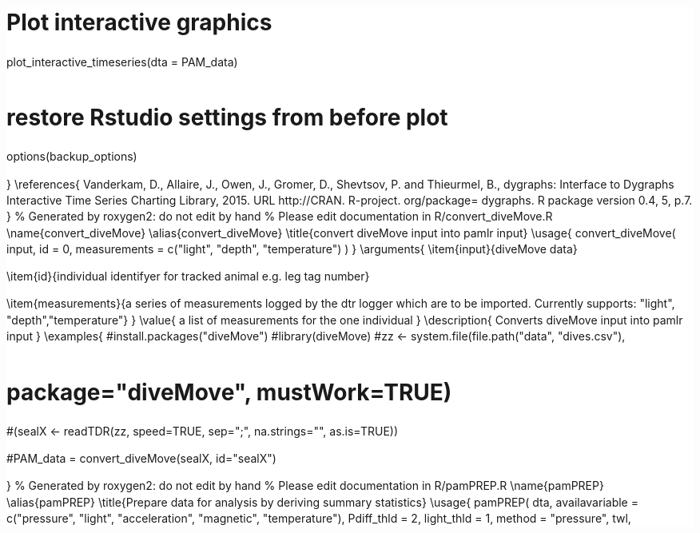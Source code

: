 # Plot interactive graphics
plot_interactive_timeseries(dta = PAM_data)

# restore Rstudio settings from before plot
options(backup_options)


}
\references{
Vanderkam, D., Allaire, J., Owen, J., Gromer, D., Shevtsov, P. and Thieurmel, B., dygraphs: Interface to Dygraphs Interactive Time Series Charting Library, 2015. URL http://CRAN. R-project. org/package= dygraphs. R package version 0.4, 5, p.7.
}
% Generated by roxygen2: do not edit by hand
% Please edit documentation in R/convert_diveMove.R
\name{convert_diveMove}
\alias{convert_diveMove}
\title{convert diveMove input into pamlr input}
\usage{
convert_diveMove(
  input,
  id = 0,
  measurements = c("light", "depth", "temperature")
)
}
\arguments{
\item{input}{diveMove data}

\item{id}{individual identifyer for tracked animal e.g. leg tag number}

\item{measurements}{a series of measurements logged by the dtr logger which are to be imported. Currently supports: "light", "depth","temperature"}
}
\value{
a list of measurements for the one individual
}
\description{
Converts  diveMove input into pamlr input
}
\examples{
#install.packages("diveMove")
#library(diveMove)
#zz <- system.file(file.path("data", "dives.csv"),
#                  package="diveMove", mustWork=TRUE)
#(sealX <- readTDR(zz, speed=TRUE, sep=";", na.strings="", as.is=TRUE))

#PAM_data = convert_diveMove(sealX, id="sealX")

}
% Generated by roxygen2: do not edit by hand
% Please edit documentation in R/pamPREP.R
\name{pamPREP}
\alias{pamPREP}
\title{Prepare data for analysis by deriving summary statistics}
\usage{
pamPREP(
  dta,
  availavariable = c("pressure", "light", "acceleration", "magnetic", "temperature"),
  Pdiff_thld = 2,
  light_thld = 1,
  method = "pressure",
  twl,